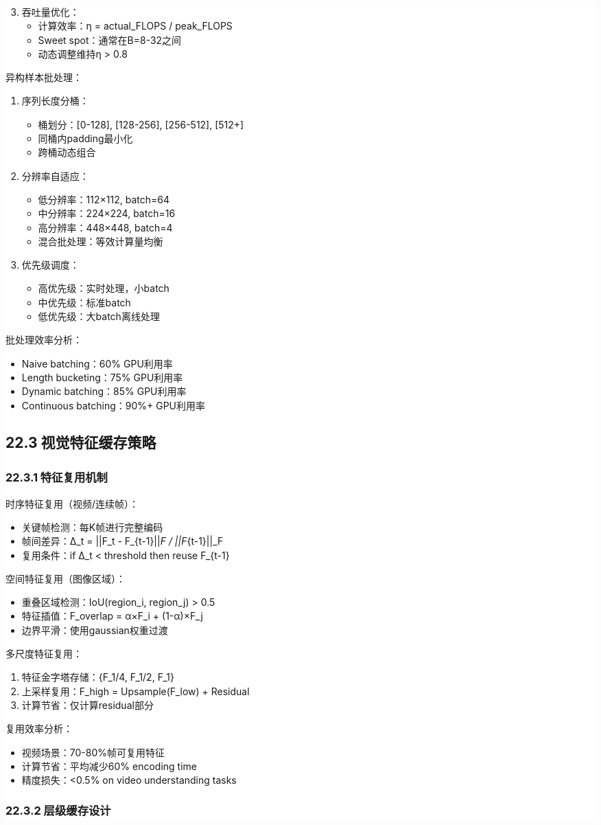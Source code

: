 3. 吞吐量优化：
   - 计算效率：η = actual_FLOPS / peak_FLOPS
   - Sweet spot：通常在B=8-32之间
   - 动态调整维持η > 0.8

异构样本批处理：
1. 序列长度分桶：
   - 桶划分：[0-128], [128-256], [256-512], [512+]
   - 同桶内padding最小化
   - 跨桶动态组合

2. 分辨率自适应：
   - 低分辨率：112×112, batch=64
   - 中分辨率：224×224, batch=16
   - 高分辨率：448×448, batch=4
   - 混合批处理：等效计算量均衡

3. 优先级调度：
   - 高优先级：实时处理，小batch
   - 中优先级：标准batch
   - 低优先级：大batch离线处理

批处理效率分析：
- Naive batching：60% GPU利用率
- Length bucketing：75% GPU利用率
- Dynamic batching：85% GPU利用率
- Continuous batching：90%+ GPU利用率

## 22.3 视觉特征缓存策略

### 22.3.1 特征复用机制

时序特征复用（视频/连续帧）：
- 关键帧检测：每K帧进行完整编码
- 帧间差异：Δ_t = ||F_t - F_{t-1}||_F / ||F_{t-1}||_F
- 复用条件：if Δ_t < threshold then reuse F_{t-1}

空间特征复用（图像区域）：
- 重叠区域检测：IoU(region_i, region_j) > 0.5
- 特征插值：F_overlap = α×F_i + (1-α)×F_j
- 边界平滑：使用gaussian权重过渡

多尺度特征复用：
1. 特征金字塔存储：{F_1/4, F_1/2, F_1}
2. 上采样复用：F_high = Upsample(F_low) + Residual
3. 计算节省：仅计算residual部分

复用效率分析：
- 视频场景：70-80%帧可复用特征
- 计算节省：平均减少60% encoding time
- 精度损失：<0.5% on video understanding tasks

### 22.3.2 层级缓存设计
